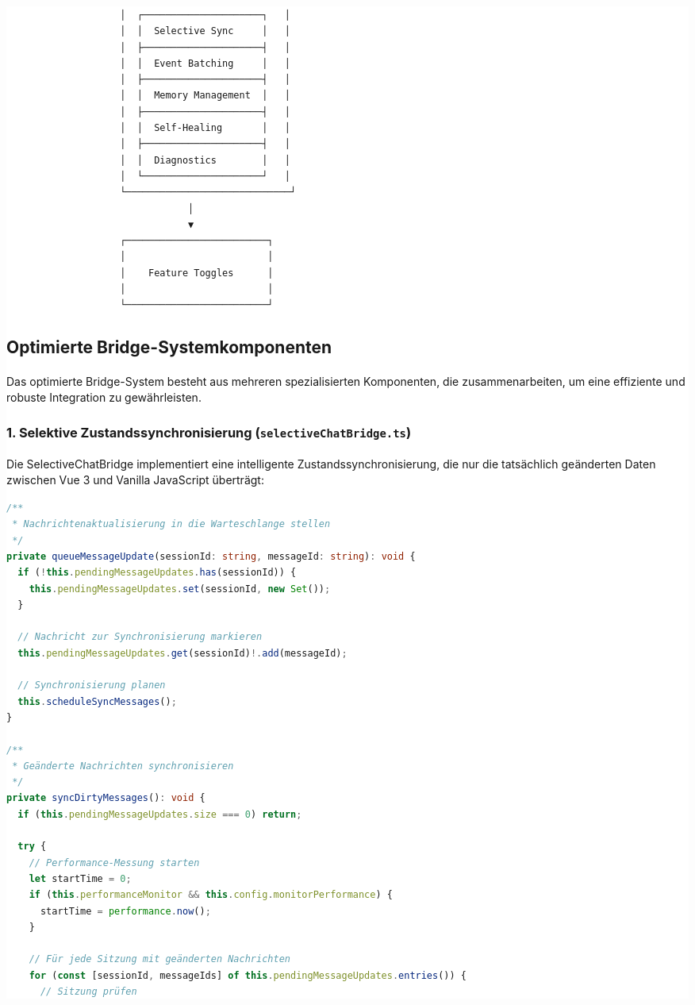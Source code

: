 ```
                    │  ┌─────────────────────┐   │
                    │  │  Selective Sync     │   │
                    │  ├─────────────────────┤   │
                    │  │  Event Batching     │   │
                    │  ├─────────────────────┤   │
                    │  │  Memory Management  │   │
                    │  ├─────────────────────┤   │
                    │  │  Self-Healing       │   │
                    │  ├─────────────────────┤   │
                    │  │  Diagnostics        │   │
                    │  └─────────────────────┘   │
                    └─────────────────────────────┘
                                │
                                ▼
                    ┌─────────────────────────┐
                    │                         │
                    │    Feature Toggles      │
                    │                         │
                    └─────────────────────────┘
```

## Optimierte Bridge-Systemkomponenten

Das optimierte Bridge-System besteht aus mehreren spezialisierten Komponenten, die zusammenarbeiten, um eine effiziente und robuste Integration zu gewährleisten.

### 1. Selektive Zustandssynchronisierung (`selectiveChatBridge.ts`)

Die SelectiveChatBridge implementiert eine intelligente Zustandssynchronisierung, die nur die tatsächlich geänderten Daten zwischen Vue 3 und Vanilla JavaScript überträgt:

```typescript
/**
 * Nachrichtenaktualisierung in die Warteschlange stellen
 */
private queueMessageUpdate(sessionId: string, messageId: string): void {
  if (!this.pendingMessageUpdates.has(sessionId)) {
    this.pendingMessageUpdates.set(sessionId, new Set());
  }
  
  // Nachricht zur Synchronisierung markieren
  this.pendingMessageUpdates.get(sessionId)!.add(messageId);
  
  // Synchronisierung planen
  this.scheduleSyncMessages();
}

/**
 * Geänderte Nachrichten synchronisieren
 */
private syncDirtyMessages(): void {
  if (this.pendingMessageUpdates.size === 0) return;
  
  try {
    // Performance-Messung starten
    let startTime = 0;
    if (this.performanceMonitor && this.config.monitorPerformance) {
      startTime = performance.now();
    }
    
    // Für jede Sitzung mit geänderten Nachrichten
    for (const [sessionId, messageIds] of this.pendingMessageUpdates.entries()) {
      // Sitzung prüfen
```